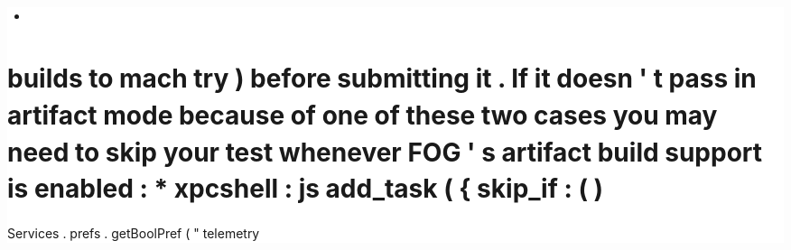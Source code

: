 -
builds
to
mach
try
)
before
submitting
it
.
If
it
doesn
'
t
pass
in
artifact
mode
because
of
one
of
these
two
cases
you
may
need
to
skip
your
test
whenever
FOG
'
s
artifact
build
support
is
enabled
:
*
xpcshell
:
js
add_task
(
{
skip_if
:
(
)
=
>
Services
.
prefs
.
getBoolPref
(
"
telemetry